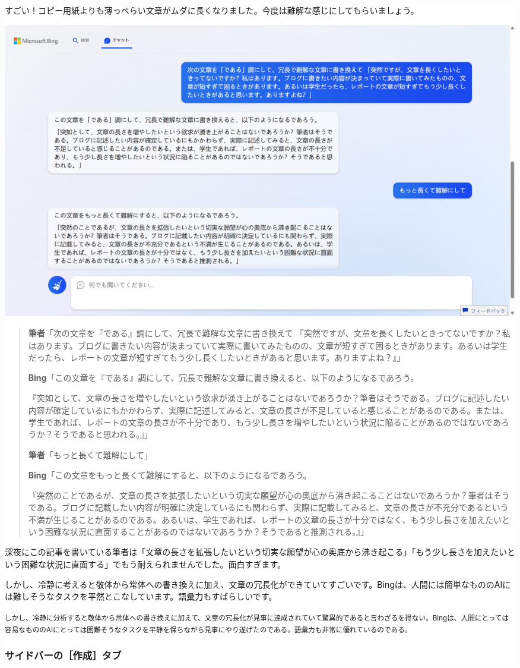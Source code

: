 すごい！コピー用紙よりも薄っぺらい文章がムダに長くなりました。今度は難解な感じにしてもらいましょう。

![さらに難解にもできる](2023-02-14-02-24-38.png)

> **筆者**「次の文章を『である』調にして、冗長で難解な文章に書き換えて 『突然ですが、文章を長くしたいときってないですか？私はあります。ブログに書きたい内容が決まっていて実際に書いてみたものの、文章が短すぎて困るときがあります。あるいは学生だったら、レポートの文章が短すぎてもう少し長くしたいときがあると思います。ありますよね？』」
>
> **Bing**「この文章を『である』調にして、冗長で難解な文章に書き換えると、以下のようになるであろう。
>
> 『突如として、文章の長さを増やしたいという欲求が湧き上がることはないであろうか？筆者はそうである。ブログに記述したい内容が確定しているにもかかわらず、実際に記述してみると、文章の長さが不足していると感じることがあるのである。または、学生であれば、レポートの文章の長さが不十分であり、もう少し長さを増やしたいという状況に陥ることがあるのではないであろうか？そうであると思われる。』」
>
> **筆者**「もっと長くて難解にして」
>
> **Bing**「この文章をもっと長くて難解にすると、以下のようになるであろう。
>
> 『突然のことであるが、文章の長さを拡張したいという切実な願望が心の奥底から沸き起こることはないであろうか？筆者はそうである。ブログに記載したい内容が明確に決定しているにも関わらず、実際に記載してみると、文章の長さが不充分であるという不満が生じることがあるのである。あるいは、学生であれば、レポートの文章の長さが十分ではなく、もう少し長さを加えたいという困難な状況に直面することがあるのではないであろうか？そうであると推測される。』」

深夜にこの記事を書いている筆者は「文章の長さを拡張したいという切実な願望が心の奥底から沸き起こる」「もう少し長さを加えたいという困難な状況に直面する」でもう耐えられませんでした。面白すぎます。

しかし、冷静に考えると敬体から常体への書き換えに加え、文章の冗長化ができていてすごいです。Bingは、人間には簡単なもののAIには難しそうなタスクを平然とこなしています。語彙力もすばらしいです。

<small>しかし、冷静に分析すると敬体から常体への書き換えに加えて、文章の冗長化が見事に達成されていて驚異的であると言わざるを得ない。Bingは、人間にとっては容易なもののAIにとっては困難そうなタスクを平静を保ちながら見事にやり遂げたのである。語彙力も非常に優れているのである。</small>

### サイドバーの［作成］タブ
